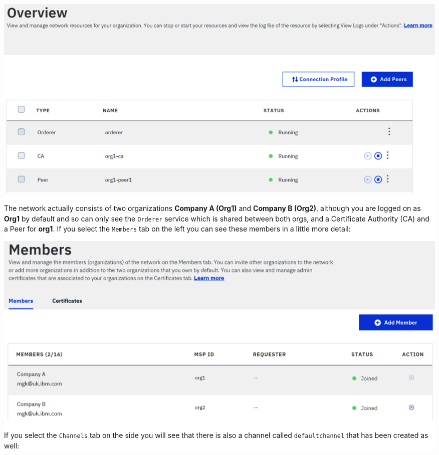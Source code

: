 ![Learn more](readme-images/overview-tab.png)

The network actually consists of two organizations **Company A (Org1)** and **Company B (Org2)**, although you are logged on as **Org1** by default and so can only see the `Orderer` service which is shared between both orgs, and a Certificate Authority (CA) and a Peer for **org1**.
If you select the `Members` tab on the left you can see these members in a little more detail:

![Learn more](readme-images/members-tab.png)

If you select the `Channels` tab on the side you will see that there is also a channel called `defaultchannel` that has been created as well:
